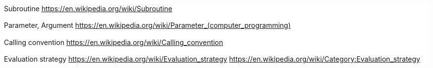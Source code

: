 
Subroutine
https://en.wikipedia.org/wiki/Subroutine

Parameter, Argument
https://en.wikipedia.org/wiki/Parameter_(computer_programming)

Calling convention
https://en.wikipedia.org/wiki/Calling_convention

Evaluation strategy
https://en.wikipedia.org/wiki/Evaluation_strategy
https://en.wikipedia.org/wiki/Category:Evaluation_strategy
